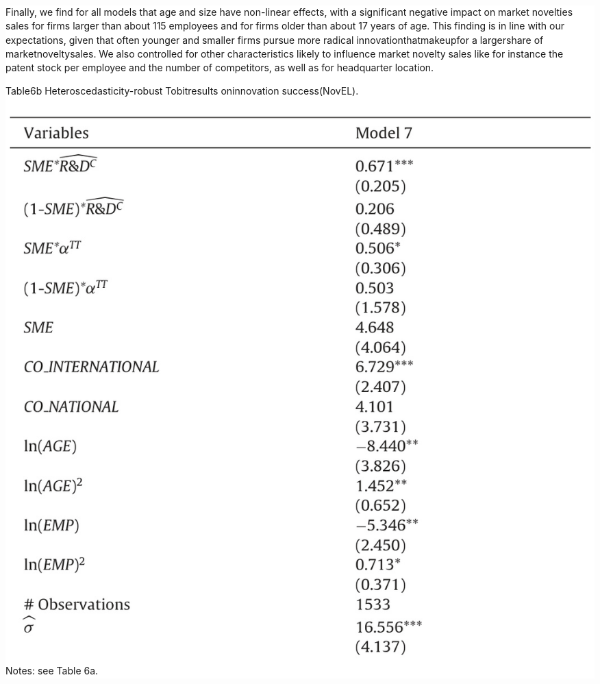 Finally, we find for all models that age and size have non-linear effects, with a significant negative impact on market novelties sales for firms larger than about 115 employees and for firms older than about 17 years of age. This finding is in line with our expectations, given that often younger and smaller firms pursue more radical innovationthatmakeupfor a largershare of marketnoveltysales. We also controlled for other characteristics likely to influence market novelty sales like for instance the patent stock per employee and the number of competitors, as well as for headquarter location.  

Table6b Heteroscedasticity-robust Tobitresults oninnovation success(NovEL).   

![](images/386013a80a783a17f4bd270e009a47fc1911bcfb61625109fec726f8c6213130.jpg)  
Notes: see Table 6a.  
